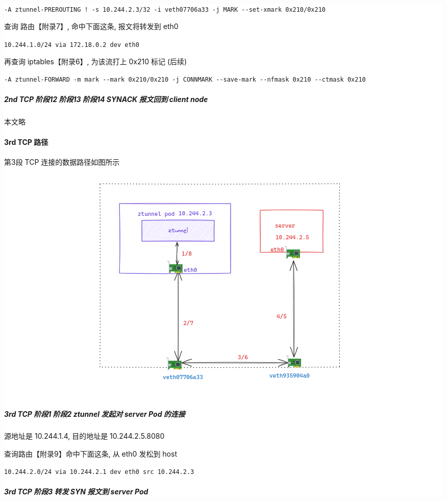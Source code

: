```
-A ztunnel-PREROUTING ! -s 10.244.2.3/32 -i veth07706a33 -j MARK --set-xmark 0x210/0x210
```
查询 路由【附录7】, 命中下面这条, 报文将转发到 eth0

```
10.244.1.0/24 via 172.18.0.2 dev eth0
```

再查询 iptables【附录6】, 为该流打上 0x210 标记 (后续)
```
-A ztunnel-FORWARD -m mark --mark 0x210/0x210 -j CONNMARK --save-mark --nfmask 0x210 --ctmask 0x210
```

##### 2nd  TCP 阶段12 阶段13 阶段14 SYNACK 报文回到 client node

本文略

#### 3rd TCP 路径

第3段 TCP 连接的数据路径如图所示

<p align="center"><img src="/assets/img/istio-ambient-path/pic4.png"></p>

##### 3rd TCP 阶段1 阶段2 ztunnel 发起对 server Pod 的连接

源地址是  10.244.1.4, 目的地址是 10.244.2.5.8080

查询路由【附录9】命中下面这条, 从 eth0 发松到 host

```
10.244.2.0/24 via 10.244.2.1 dev eth0 src 10.244.2.3 
```

##### 3rd TCP 阶段3  转发 SYN 报文到 server Pod
